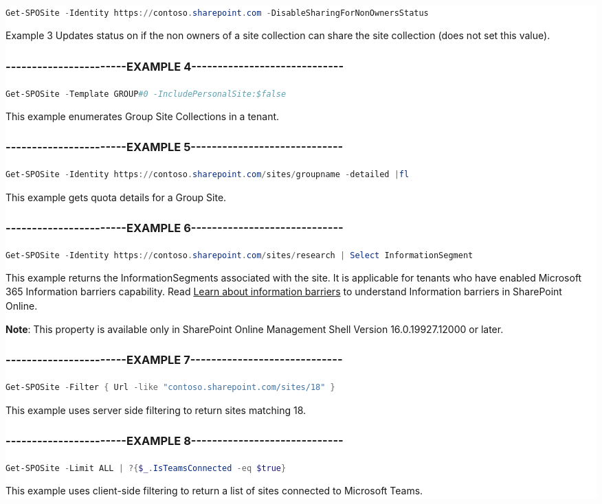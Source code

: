 ```powershell
Get-SPOSite -Identity https://contoso.sharepoint.com -DisableSharingForNonOwnersStatus
```

Example 3 Updates status on if the non owners of a site collection can share the site collection (does not set this value).

### -----------------------EXAMPLE 4-----------------------------

```powershell
Get-SPOSite -Template GROUP#0 -IncludePersonalSite:$false
```

This example enumerates Group Site Collections in a tenant.

### -----------------------EXAMPLE 5-----------------------------

```powershell
Get-SPOSite -Identity https://contoso.sharepoint.com/sites/groupname -detailed |fl
```

This example gets quota details for a Group Site.

### -----------------------EXAMPLE 6-----------------------------

```powershell
Get-SPOSite -Identity https://contoso.sharepoint.com/sites/research | Select InformationSegment
```

This example returns the InformationSegments associated with the site. It is applicable for tenants who have enabled Microsoft 365 Information barriers capability. Read [Learn about information barriers](/microsoft-365/compliance/information-barriers) to understand Information barriers in SharePoint Online.

**Note**: This property is available only in SharePoint Online Management Shell Version 16.0.19927.12000 or later.

### -----------------------EXAMPLE 7-----------------------------

```powershell
Get-SPOSite -Filter { Url -like "contoso.sharepoint.com/sites/18" }
```

This example uses server side filtering to return sites matching 18.


### -----------------------EXAMPLE 8-----------------------------

```powershell
Get-SPOSite -Limit ALL | ?{$_.IsTeamsConnected -eq $true}
```

This example uses client-side filtering to return a list of sites connected to Microsoft Teams.
